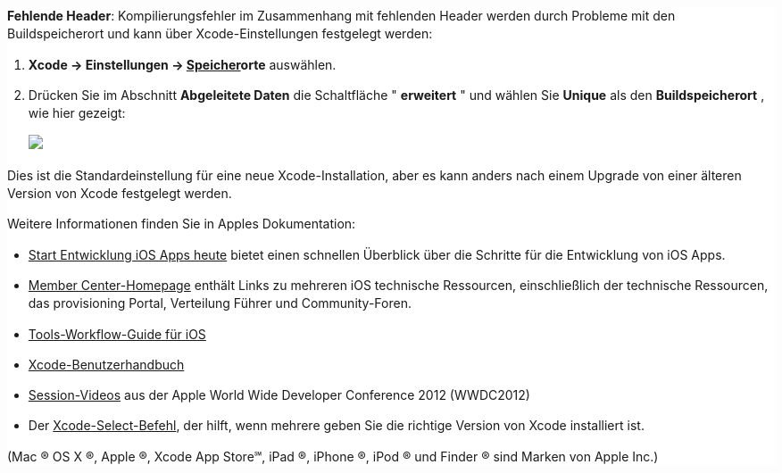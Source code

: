 **Fehlende Header**: Kompilierungsfehler im Zusammenhang mit fehlenden Header werden durch Probleme mit den Buildspeicherort und kann über Xcode-Einstellungen festgelegt werden:

1.  **Xcode → Einstellungen → <a href="../../../cordova/storage/storage.html">Speicher</a>orte** auswählen.

2.  Drücken Sie im Abschnitt **Abgeleitete Daten** die Schaltfläche " **erweitert** " und wählen Sie **Unique** als den **Buildspeicherort** , wie hier gezeigt:
    
    ![][11]

 [11]: img/guide/platforms/ios/xcode_build_location.png

Dies ist die Standardeinstellung für eine neue Xcode-Installation, aber es kann anders nach einem Upgrade von einer älteren Version von Xcode festgelegt werden.

Weitere Informationen finden Sie in Apples Dokumentation:

*   [Start Entwicklung iOS Apps heute][12] bietet einen schnellen Überblick über die Schritte für die Entwicklung von iOS Apps.

*   [Member Center-Homepage][13] enthält Links zu mehreren iOS technische Ressourcen, einschließlich der technische Ressourcen, das provisioning Portal, Verteilung Führer und Community-Foren.

*   [Tools-Workflow-Guide für iOS][14]

*   [Xcode-Benutzerhandbuch][15]

*   [Session-Videos][16] aus der Apple World Wide Developer Conference 2012 (WWDC2012)

*   Der [Xcode-Select-Befehl][17], der hilft, wenn mehrere geben Sie die richtige Version von Xcode installiert ist.

 [12]: http://developer.apple.com/library/ios/#referencelibrary/GettingStarted/RoadMapiOS/index.html#//apple_ref/doc/uid/TP40011343
 [13]: https://developer.apple.com/membercenter/index.action
 [14]: http://developer.apple.com/library/ios/#documentation/Xcode/Conceptual/ios_development_workflow/00-About_the_iOS_Application_Development_Workflow/introduction.html#//apple_ref/doc/uid/TP40007959
 [15]: http://developer.apple.com/library/ios/#documentation/ToolsLanguages/Conceptual/Xcode4UserGuide/000-About_Xcode/about.html#//apple_ref/doc/uid/TP40010215
 [16]: https://developer.apple.com/videos/wwdc/2012/
 [17]: http://developer.apple.com/library/mac/#documentation/Darwin/Reference/ManPages/man1/xcode-select.1.html

(Mac ® OS X ®, Apple ®, Xcode App Store℠, iPad ®, iPhone ®, iPod ® und Finder ® sind Marken von Apple Inc.)

 [1]: https://developer.apple.com/programs/ios/
 [2]: https://www.npmjs.org/package/ios-sim
 [3]: https://www.npmjs.org/package/ios-deploy
 [4]: https://itunes.apple.com/us/app/xcode/id497799835?mt=12
 [5]: https://developer.apple.com/downloads/index.action
 [6]: img/guide/platforms/ios/helloworld_project.png
 [7]: img/guide/platforms/ios/select_xcode_scheme.png
 [8]: img/guide/platforms/ios/HelloWorldStandard.png
 [9]: https://developer.apple.com/library/prerelease/ios/documentation/IDEs/Conceptual/AppDistributionGuide/Introduction/Introduction.html
 [10]: https://developer.apple.com/ios/manage/overview/index.action